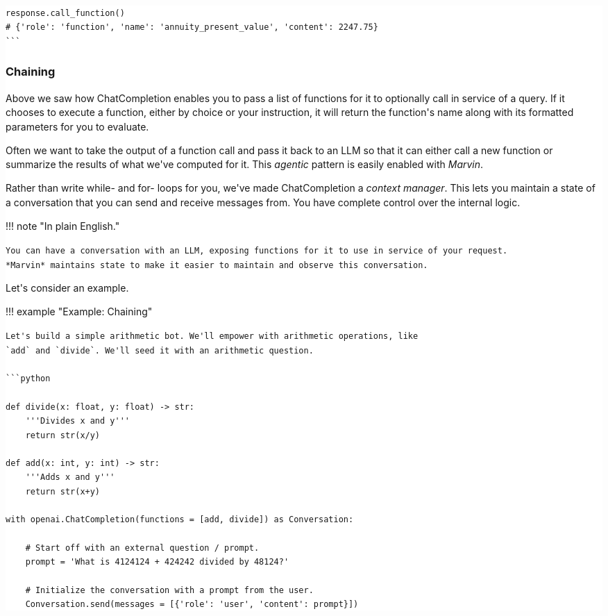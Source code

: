    response.call_function()
    # {'role': 'function', 'name': 'annuity_present_value', 'content': 2247.75}
    ```

### Chaining 

Above we saw how ChatCompletion enables you to pass a list of functions for it to optionally call in service of a query. If it chooses to execute a function, either by choice or your instruction, it will return the function's name along with its formatted parameters for you to evaluate.

Often we want to take the output of a function call and pass it back to an LLM so that it can either call a new function
or summarize the results of what we've computed for it. This *agentic* pattern is easily enabled with *Marvin*. 

Rather than write while- and for- loops for you, we've made ChatCompletion a *context manager*. This lets you maintain
a state of a conversation that you can send and receive messages from. You have complete control over the internal logic.

!!! note "In plain English."

    You can have a conversation with an LLM, exposing functions for it to use in service of your request. 
    *Marvin* maintains state to make it easier to maintain and observe this conversation.


Let's consider an example.

!!! example "Example: Chaining"

    Let's build a simple arithmetic bot. We'll empower with arithmetic operations, like
    `add` and `divide`. We'll seed it with an arithmetic question.

    ```python

    def divide(x: float, y: float) -> str:
        '''Divides x and y'''
        return str(x/y)

    def add(x: int, y: int) -> str:
        '''Adds x and y'''
        return str(x+y)

    with openai.ChatCompletion(functions = [add, divide]) as Conversation:
        
        # Start off with an external question / prompt. 
        prompt = 'What is 4124124 + 424242 divided by 48124?'
        
        # Initialize the conversation with a prompt from the user. 
        Conversation.send(messages = [{'role': 'user', 'content': prompt}])
        